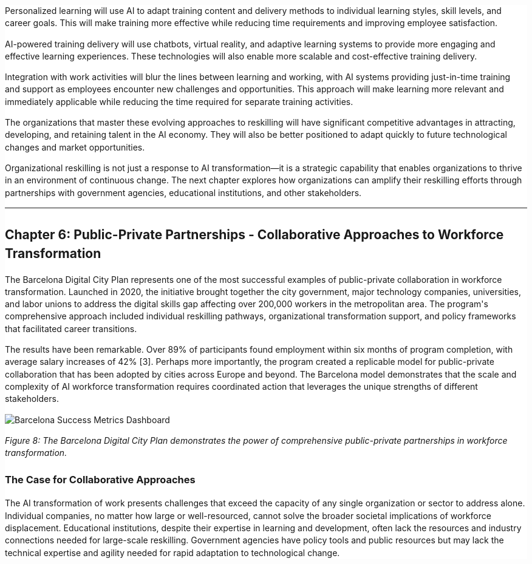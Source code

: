 Personalized learning will use AI to adapt training content and delivery methods to individual learning styles, skill levels, and career goals. This will make training more effective while reducing time requirements and improving employee satisfaction.

AI-powered training delivery will use chatbots, virtual reality, and adaptive learning systems to provide more engaging and effective learning experiences. These technologies will also enable more scalable and cost-effective training delivery.

Integration with work activities will blur the lines between learning and working, with AI systems providing just-in-time training and support as employees encounter new challenges and opportunities. This approach will make learning more relevant and immediately applicable while reducing the time required for separate training activities.

The organizations that master these evolving approaches to reskilling will have significant competitive advantages in attracting, developing, and retaining talent in the AI economy. They will also be better positioned to adapt quickly to future technological changes and market opportunities.

Organizational reskilling is not just a response to AI transformation—it is a strategic capability that enables organizations to thrive in an environment of continuous change. The next chapter explores how organizations can amplify their reskilling efforts through partnerships with government agencies, educational institutions, and other stakeholders.

---


## Chapter 6: Public-Private Partnerships - Collaborative Approaches to Workforce Transformation

The Barcelona Digital City Plan represents one of the most successful examples of public-private collaboration in workforce transformation. Launched in 2020, the initiative brought together the city government, major technology companies, universities, and labor unions to address the digital skills gap affecting over 200,000 workers in the metropolitan area. The program's comprehensive approach included individual reskilling pathways, organizational transformation support, and policy frameworks that facilitated career transitions.

The results have been remarkable. Over 89% of participants found employment within six months of program completion, with average salary increases of 42% [3]. Perhaps more importantly, the program created a replicable model for public-private collaboration that has been adopted by cities across Europe and beyond. The Barcelona model demonstrates that the scale and complexity of AI workforce transformation requires coordinated action that leverages the unique strengths of different stakeholders.

![Barcelona Success Metrics Dashboard](https://private-us-east-1.manuscdn.com/sessionFile/42F18Q3BociQKBFKKjYzws/sandbox/Vhm1FE73BwOHWb3A7tuvCg-images_1749560884363_na1fn_L2hvbWUvdWJ1bnR1L2FpX3dvcmtmb3JjZV9ib29rL3Zpc3VhbGl6YXRpb25zL2JhcmNlbG9uYV9zdWNjZXNzX21ldHJpY3M.png?Policy=eyJTdGF0ZW1lbnQiOlt7IlJlc291cmNlIjoiaHR0cHM6Ly9wcml2YXRlLXVzLWVhc3QtMS5tYW51c2Nkbi5jb20vc2Vzc2lvbkZpbGUvNDJGMThRM0JvY2lRS0JGS0tqWXp3cy9zYW5kYm94L1ZobTFGRTczQndPSFdiM0E3dHV2Q2ctaW1hZ2VzXzE3NDk1NjA4ODQzNjNfbmExZm5fTDJodmJXVXZkV0oxYm5SMUwyRnBYM2R2Y210bWIzSmpaVjlpYjI5ckwzWnBjM1ZoYkdsNllYUnBiMjV6TDJKaGNtTmxiRzl1WVY5emRXTmpaWE56WDIxbGRISnBZM00ucG5nIiwiQ29uZGl0aW9uIjp7IkRhdGVMZXNzVGhhbiI6eyJBV1M6RXBvY2hUaW1lIjoxNzY3MjI1NjAwfX19XX0_&Key-Pair-Id=K2HSFNDJXOU9YS&Signature=kNnXaSqxf3W3ta9tB0Ab8b7xOV1ZvLqkaDGe1fLDRBcG5SBhPOnSnVVwkdUTxnbkkWIbkUzBThwyKxAZ-7id6JKy1EnLXyBZvbxbdUals3ukCe4LUUPclyO4AgY~aSpvL0VdcFHjcMB410BKmVLsDgfQZPPgOatdSsI7O74dhpXiH27IbRFSU-kqq6YnKwYItFYJi~-loM8juGQEQn7r2eXxWctCP1S4P2lJZWvj2iLxvr5XIoBjjwmGnbqBDO2RbgqmrSQGvLuYtB7vrQ3YPxxlPFNvr8n0YOMxAwsoV6XjubylTW7pQn7sGD5Qb6HOsH~NBjK0PI5qer3VLa-nPg__)

*Figure 8: The Barcelona Digital City Plan demonstrates the power of comprehensive public-private partnerships in workforce transformation.*

### The Case for Collaborative Approaches

The AI transformation of work presents challenges that exceed the capacity of any single organization or sector to address alone. Individual companies, no matter how large or well-resourced, cannot solve the broader societal implications of workforce displacement. Educational institutions, despite their expertise in learning and development, often lack the resources and industry connections needed for large-scale reskilling. Government agencies have policy tools and public resources but may lack the technical expertise and agility needed for rapid adaptation to technological change.
